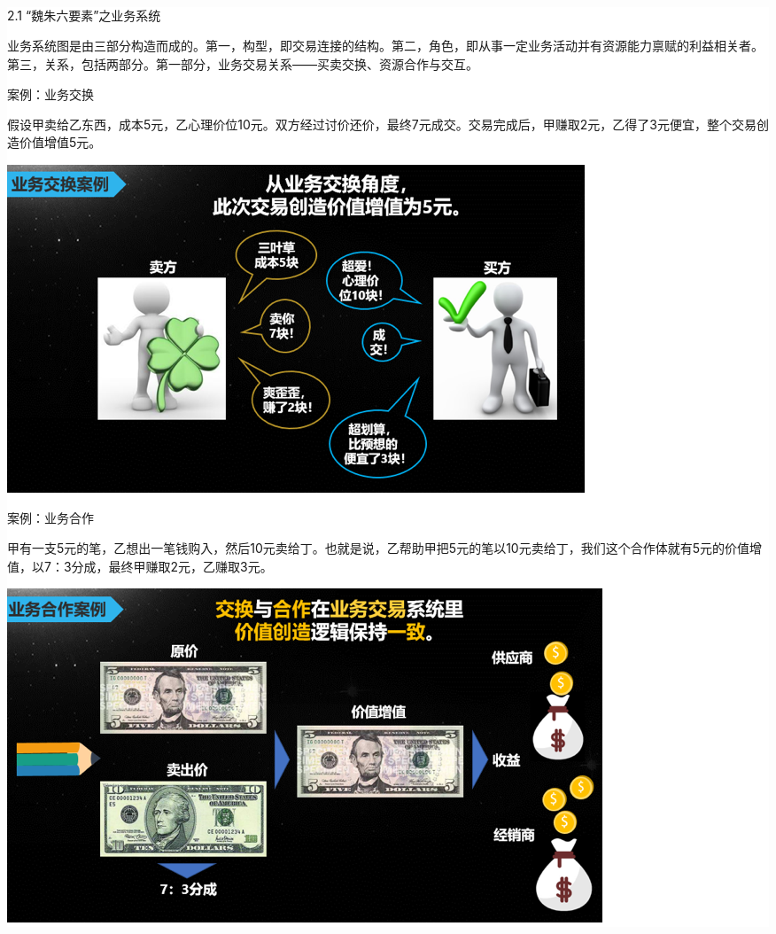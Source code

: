 2.1 “魏朱六要素”之业务系统

业务系统图是由三部分构造而成的。第一，构型，即交易连接的结构。第二，角色，即从事一定业务活动并有资源能力禀赋的利益相关者。第三，关系，包括两部分。第一部分，业务交易关系——买卖交换、资源合作与交互。

案例：业务交换

假设甲卖给乙东西，成本5元，乙心理价位10元。双方经过讨价还价，最终7元成交。交易完成后，甲赚取2元，乙得了3元便宜，整个交易创造价值增值5元。

![](/uploads/2019/06/03-168.png)

案例：业务合作

甲有一支5元的笔，乙想出一笔钱购入，然后10元卖给丁。也就是说，乙帮助甲把5元的笔以10元卖给丁，我们这个合作体就有5元的价值增值，以7：3分成，最终甲赚取2元，乙赚取3元。

![](/uploads/2019/06/03-169.png)

